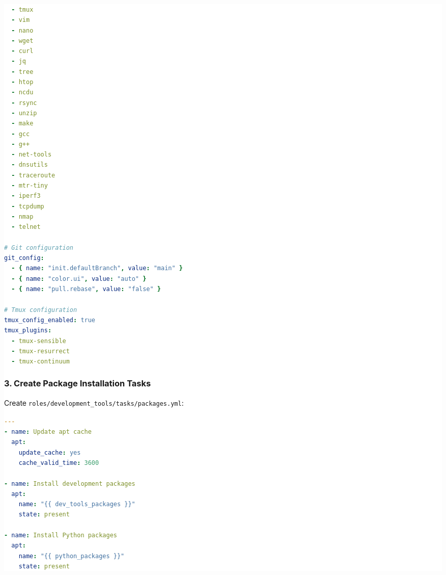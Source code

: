 ```yaml
  - tmux
  - vim
  - nano
  - wget
  - curl
  - jq
  - tree
  - htop
  - ncdu
  - rsync
  - unzip
  - make
  - gcc
  - g++
  - net-tools
  - dnsutils
  - traceroute
  - mtr-tiny
  - iperf3
  - tcpdump
  - nmap
  - telnet

# Git configuration
git_config:
  - { name: "init.defaultBranch", value: "main" }
  - { name: "color.ui", value: "auto" }
  - { name: "pull.rebase", value: "false" }

# Tmux configuration
tmux_config_enabled: true
tmux_plugins:
  - tmux-sensible
  - tmux-resurrect
  - tmux-continuum
```

### 3. **Create Package Installation Tasks**

Create `roles/development_tools/tasks/packages.yml`:

```yaml
---
- name: Update apt cache
  apt:
    update_cache: yes
    cache_valid_time: 3600

- name: Install development packages
  apt:
    name: "{{ dev_tools_packages }}"
    state: present

- name: Install Python packages
  apt:
    name: "{{ python_packages }}"
    state: present
```
